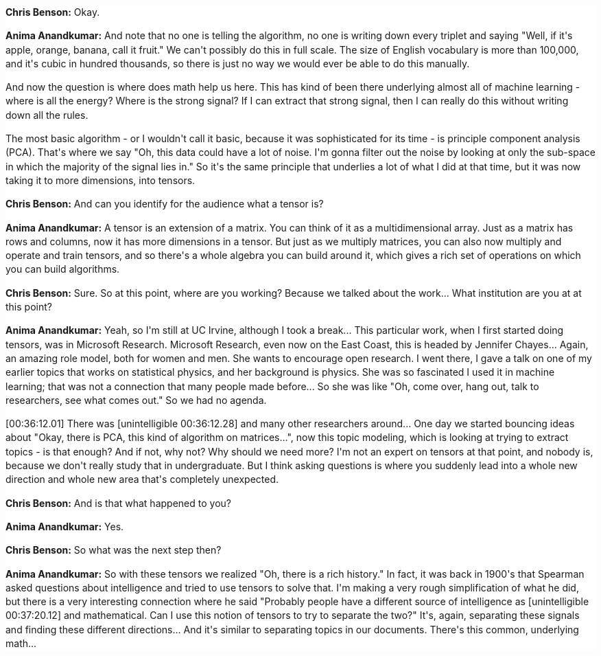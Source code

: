 **Chris Benson:** Okay.

**Anima Anandkumar:** And note that no one is telling the algorithm, no one is writing down every triplet and saying "Well, if it's apple, orange, banana, call it fruit." We can't possibly do this in full scale. The size of English vocabulary is more than 100,000, and it's cubic in hundred thousands, so there is just no way we would ever be able to do this manually.

And now the question is where does math help us here. This has kind of been there underlying almost all of machine learning - where is all the energy? Where is the strong signal? If I can extract that strong signal, then I can really do this without writing down all the rules.

The most basic algorithm - or I wouldn't call it basic, because it was sophisticated for its time - is principle component analysis (PCA). That's where we say "Oh, this data could have a lot of noise. I'm gonna filter out the noise by looking at only the sub-space in which the majority of the signal lies in." So it's the same principle that underlies a lot of what I did at that time, but it was now taking it to more dimensions, into tensors.

**Chris Benson:** And can you identify for the audience what a tensor is?

**Anima Anandkumar:** A tensor is an extension of a matrix. You can think of it as a multidimensional array. Just as a matrix has rows and columns, now it has more dimensions in a tensor. But just as we multiply matrices, you can also now multiply and operate and train tensors, and so there's a whole algebra you can build around it, which gives a rich set of operations on which you can build algorithms.

**Chris Benson:** Sure. So at this point, where are you working? Because we talked about the work... What institution are you at at this point?

**Anima Anandkumar:** Yeah, so I'm still at UC Irvine, although I took a break... This particular work, when I first started doing tensors, was in Microsoft Research. Microsoft Research, even now on the East Coast, this is headed by Jennifer Chayes... Again, an amazing role model, both for women and men. She wants to encourage open research. I went there, I gave a talk on one of my earlier topics that works on statistical physics, and her background is physics. She was so fascinated I used it in machine learning; that was not a connection that many people made before... So she was like "Oh, come over, hang out, talk to researchers, see what comes out." So we had no agenda.

\[00:36:12.01\] There was \[unintelligible 00:36:12.28\] and many other researchers around... One day we started bouncing ideas about "Okay, there is PCA, this kind of algorithm on matrices...", now this topic modeling, which is looking at trying to extract topics - is that enough? And if not, why not? Why should we need more? I'm not an expert on tensors at that point, and nobody is, because we don't really study that in undergraduate. But I think asking questions is where you suddenly lead into a whole new direction and whole new area that's completely unexpected.

**Chris Benson:** And is that what happened to you?

**Anima Anandkumar:** Yes.

**Chris Benson:** So what was the next step then?

**Anima Anandkumar:** So with these tensors we realized "Oh, there is a rich history." In fact, it was back in 1900's that Spearman asked questions about intelligence and tried to use tensors to solve that. I'm making a very rough simplification of what he did, but there is a very interesting connection where he said "Probably people have a different source of intelligence as \[unintelligible 00:37:20.12\] and mathematical. Can I use this notion of tensors to try to separate the two?" It's, again, separating these signals and finding these different directions... And it's similar to separating topics in our documents. There's this common, underlying math...
